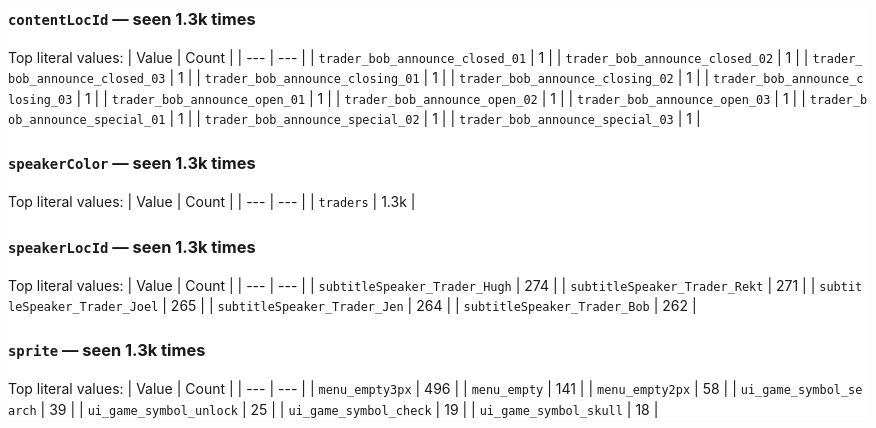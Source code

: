 ### `contentLocId` — seen 1.3k times
Top literal values:
| Value | Count |
| --- | --- |
| `trader_bob_announce_closed_01` | 1 |
| `trader_bob_announce_closed_02` | 1 |
| `trader_bob_announce_closed_03` | 1 |
| `trader_bob_announce_closing_01` | 1 |
| `trader_bob_announce_closing_02` | 1 |
| `trader_bob_announce_closing_03` | 1 |
| `trader_bob_announce_open_01` | 1 |
| `trader_bob_announce_open_02` | 1 |
| `trader_bob_announce_open_03` | 1 |
| `trader_bob_announce_special_01` | 1 |
| `trader_bob_announce_special_02` | 1 |
| `trader_bob_announce_special_03` | 1 |

### `speakerColor` — seen 1.3k times
Top literal values:
| Value | Count |
| --- | --- |
| `traders` | 1.3k |

### `speakerLocId` — seen 1.3k times
Top literal values:
| Value | Count |
| --- | --- |
| `subtitleSpeaker_Trader_Hugh` | 274 |
| `subtitleSpeaker_Trader_Rekt` | 271 |
| `subtitleSpeaker_Trader_Joel` | 265 |
| `subtitleSpeaker_Trader_Jen` | 264 |
| `subtitleSpeaker_Trader_Bob` | 262 |

### `sprite` — seen 1.3k times
Top literal values:
| Value | Count |
| --- | --- |
| `menu_empty3px` | 496 |
| `menu_empty` | 141 |
| `menu_empty2px` | 58 |
| `ui_game_symbol_search` | 39 |
| `ui_game_symbol_unlock` | 25 |
| `ui_game_symbol_check` | 19 |
| `ui_game_symbol_skull` | 18 |